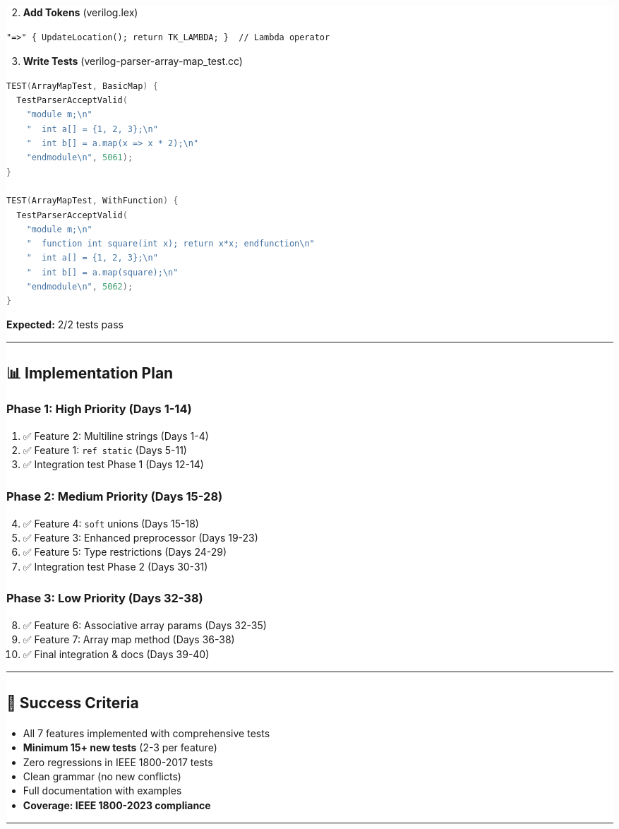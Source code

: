 2. **Add Tokens** (verilog.lex)
```
"=>" { UpdateLocation(); return TK_LAMBDA; }  // Lambda operator
```

3. **Write Tests** (verilog-parser-array-map_test.cc)
```cpp
TEST(ArrayMapTest, BasicMap) {
  TestParserAcceptValid(
    "module m;\n"
    "  int a[] = {1, 2, 3};\n"
    "  int b[] = a.map(x => x * 2);\n"
    "endmodule\n", 5061);
}

TEST(ArrayMapTest, WithFunction) {
  TestParserAcceptValid(
    "module m;\n"
    "  function int square(int x); return x*x; endfunction\n"
    "  int a[] = {1, 2, 3};\n"
    "  int b[] = a.map(square);\n"
    "endmodule\n", 5062);
}
```

**Expected:** 2/2 tests pass

---

## 📊 Implementation Plan

### Phase 1: High Priority (Days 1-14)
1. ✅ Feature 2: Multiline strings (Days 1-4)
2. ✅ Feature 1: `ref static` (Days 5-11)
3. ✅ Integration test Phase 1 (Days 12-14)

### Phase 2: Medium Priority (Days 15-28)
4. ✅ Feature 4: `soft` unions (Days 15-18)
5. ✅ Feature 3: Enhanced preprocessor (Days 19-23)
6. ✅ Feature 5: Type restrictions (Days 24-29)
7. ✅ Integration test Phase 2 (Days 30-31)

### Phase 3: Low Priority (Days 32-38)
8. ✅ Feature 6: Associative array params (Days 32-35)
9. ✅ Feature 7: Array map method (Days 36-38)
10. ✅ Final integration & docs (Days 39-40)

---

## 🎯 Success Criteria

- All 7 features implemented with comprehensive tests
- **Minimum 15+ new tests** (2-3 per feature)
- Zero regressions in IEEE 1800-2017 tests
- Clean grammar (no new conflicts)
- Full documentation with examples
- **Coverage: IEEE 1800-2023 compliance**

---